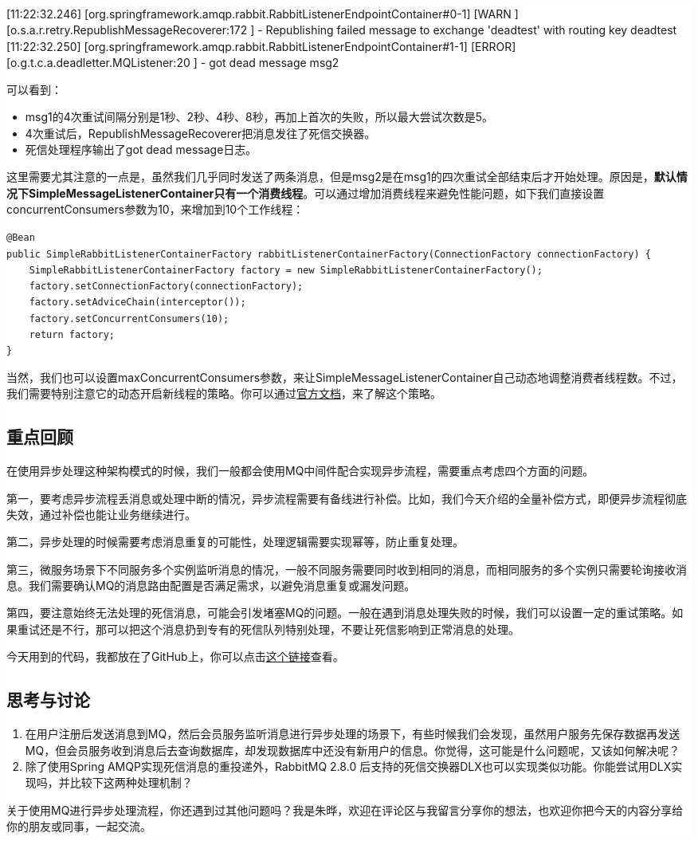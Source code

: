 [11:22:32.246] [org.springframework.amqp.rabbit.RabbitListenerEndpointContainer#0-1] [WARN ] [o.s.a.r.retry.RepublishMessageRecoverer:172 ] - Republishing failed message to exchange 'deadtest' with routing key deadtest
[11:22:32.250] [org.springframework.amqp.rabbit.RabbitListenerEndpointContainer#1-1] [ERROR] [o.g.t.c.a.deadletter.MQListener:20  ] - got dead message msg2
</code></pre><p>可以看到：</p><ul>
<li>msg1的4次重试间隔分别是1秒、2秒、4秒、8秒，再加上首次的失败，所以最大尝试次数是5。</li>
<li>4次重试后，RepublishMessageRecoverer把消息发往了死信交换器。</li>
<li>死信处理程序输出了got dead message日志。</li>
</ul><p>这里需要尤其注意的一点是，虽然我们几乎同时发送了两条消息，但是msg2是在msg1的四次重试全部结束后才开始处理。原因是，<strong>默认情况下SimpleMessageListenerContainer只有一个消费线程</strong>。可以通过增加消费线程来避免性能问题，如下我们直接设置concurrentConsumers参数为10，来增加到10个工作线程：</p><pre><code>@Bean
public SimpleRabbitListenerContainerFactory rabbitListenerContainerFactory(ConnectionFactory connectionFactory) {
    SimpleRabbitListenerContainerFactory factory = new SimpleRabbitListenerContainerFactory();
    factory.setConnectionFactory(connectionFactory);
    factory.setAdviceChain(interceptor());
    factory.setConcurrentConsumers(10);
    return factory;
}
</code></pre><p>当然，我们也可以设置maxConcurrentConsumers参数，来让SimpleMessageListenerContainer自己动态地调整消费者线程数。不过，我们需要特别注意它的动态开启新线程的策略。你可以通过<a href="https://docs.spring.io/spring-amqp/docs/2.2.1.RELEASE/reference/html/#listener-concurrency">官方文档</a>，来了解这个策略。</p><h2>重点回顾</h2><p>在使用异步处理这种架构模式的时候，我们一般都会使用MQ中间件配合实现异步流程，需要重点考虑四个方面的问题。</p><p>第一，要考虑异步流程丢消息或处理中断的情况，异步流程需要有备线进行补偿。比如，我们今天介绍的全量补偿方式，即便异步流程彻底失效，通过补偿也能让业务继续进行。</p><p>第二，异步处理的时候需要考虑消息重复的可能性，处理逻辑需要实现幂等，防止重复处理。</p><p>第三，微服务场景下不同服务多个实例监听消息的情况，一般不同服务需要同时收到相同的消息，而相同服务的多个实例只需要轮询接收消息。我们需要确认MQ的消息路由配置是否满足需求，以避免消息重复或漏发问题。</p><p>第四，要注意始终无法处理的死信消息，可能会引发堵塞MQ的问题。一般在遇到消息处理失败的时候，我们可以设置一定的重试策略。如果重试还是不行，那可以把这个消息扔到专有的死信队列特别处理，不要让死信影响到正常消息的处理。</p><p>今天用到的代码，我都放在了GitHub上，你可以点击<a href="https://github.com/JosephZhu1983/java-common-mistakes">这个链接</a>查看。</p><h2>思考与讨论</h2><ol>
<li>在用户注册后发送消息到MQ，然后会员服务监听消息进行异步处理的场景下，有些时候我们会发现，虽然用户服务先保存数据再发送MQ，但会员服务收到消息后去查询数据库，却发现数据库中还没有新用户的信息。你觉得，这可能是什么问题呢，又该如何解决呢？</li>
<li>除了使用Spring AMQP实现死信消息的重投递外，RabbitMQ 2.8.0 后支持的死信交换器DLX也可以实现类似功能。你能尝试用DLX实现吗，并比较下这两种处理机制？</li>
</ol><p>关于使用MQ进行异步处理流程，你还遇到过其他问题吗？我是朱晔，欢迎在评论区与我留言分享你的想法，也欢迎你把今天的内容分享给你的朋友或同事，一起交流。</p>